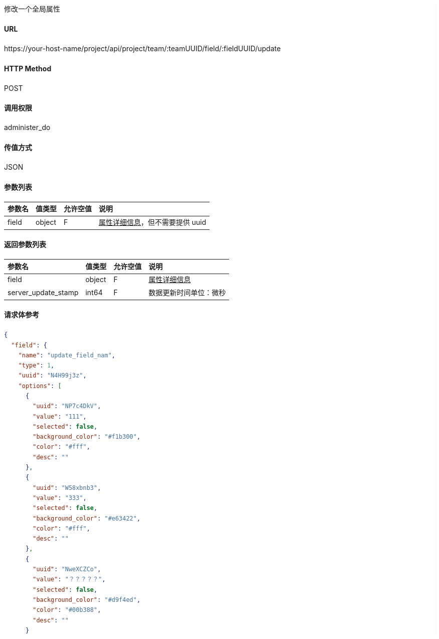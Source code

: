 修改一个全局属性

#### URL

https://your-host-name/project/api/project/team/:teamUUID/field/:fieldUUID/update

#### HTTP Method

POST

#### 调用权限

administer_do


#### 传值方式

JSON

#### 参数列表

|参数名  | 值类型  | 允许空值 | 说明                                  |
|:----- | :----- | :-------| :----------------------------------- |
|field  | object | F       | [属性详细信息](#属性详细信息)，但不需要提供 uuid  |


#### 返回参数列表

|参数名               | 值类型 | 允许空值   | 说明                |
|:------------------ | :----- | :------- | :----------------- |
|field               | object | F        | [属性详细信息](#属性详细信息) |
|server_update_stamp | int64  | F        | 数据更新时间单位：微秒 |

#### 请求体参考

```json
{
  "field": {
    "name": "update_field_nam",
    "type": 1,
    "uuid": "N4H99j3z",
    "options": [
      {
        "uuid": "NP7c4DkV",
        "value": "111",
        "selected": false,
        "background_color": "#f1b300",
        "color": "#fff",
        "desc": ""
      },
      {
        "uuid": "W58xbnb3",
        "value": "333",
        "selected": false,
        "background_color": "#e63422",
        "color": "#fff",
        "desc": ""
      },
      {
        "uuid": "NweXCZCo",
        "value": "？？？？？",
        "selected": false,
        "background_color": "#d9f4ed",
        "color": "#00b388",
        "desc": ""
      }
```
